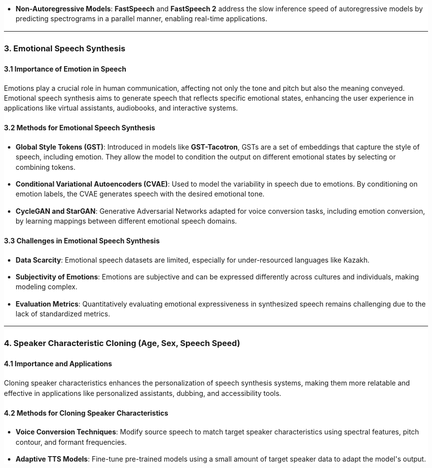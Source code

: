 - **Non-Autoregressive Models**: **FastSpeech** and **FastSpeech 2** address the slow inference speed of autoregressive models by predicting spectrograms in a parallel manner, enabling real-time applications.

---

### **3. Emotional Speech Synthesis**

#### **3.1 Importance of Emotion in Speech**

Emotions play a crucial role in human communication, affecting not only the tone and pitch but also the meaning conveyed. Emotional speech synthesis aims to generate speech that reflects specific emotional states, enhancing the user experience in applications like virtual assistants, audiobooks, and interactive systems.

#### **3.2 Methods for Emotional Speech Synthesis**

- **Global Style Tokens (GST)**: Introduced in models like **GST-Tacotron**, GSTs are a set of embeddings that capture the style of speech, including emotion. They allow the model to condition the output on different emotional states by selecting or combining tokens.

- **Conditional Variational Autoencoders (CVAE)**: Used to model the variability in speech due to emotions. By conditioning on emotion labels, the CVAE generates speech with the desired emotional tone.

- **CycleGAN and StarGAN**: Generative Adversarial Networks adapted for voice conversion tasks, including emotion conversion, by learning mappings between different emotional speech domains.

#### **3.3 Challenges in Emotional Speech Synthesis**

- **Data Scarcity**: Emotional speech datasets are limited, especially for under-resourced languages like Kazakh.

- **Subjectivity of Emotions**: Emotions are subjective and can be expressed differently across cultures and individuals, making modeling complex.

- **Evaluation Metrics**: Quantitatively evaluating emotional expressiveness in synthesized speech remains challenging due to the lack of standardized metrics.

---

### **4. Speaker Characteristic Cloning (Age, Sex, Speech Speed)**

#### **4.1 Importance and Applications**

Cloning speaker characteristics enhances the personalization of speech synthesis systems, making them more relatable and effective in applications like personalized assistants, dubbing, and accessibility tools.

#### **4.2 Methods for Cloning Speaker Characteristics**

- **Voice Conversion Techniques**: Modify source speech to match target speaker characteristics using spectral features, pitch contour, and formant frequencies.

- **Adaptive TTS Models**: Fine-tune pre-trained models using a small amount of target speaker data to adapt the model's output.

